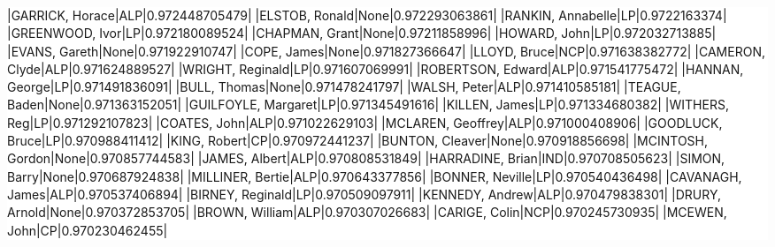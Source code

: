 |GARRICK, Horace|ALP|0.972448705479|
|ELSTOB, Ronald|None|0.972293063861|
|RANKIN, Annabelle|LP|0.9722163374|
|GREENWOOD, Ivor|LP|0.972180089524|
|CHAPMAN, Grant|None|0.97211858996|
|HOWARD, John|LP|0.972032713885|
|EVANS, Gareth|None|0.971922910747|
|COPE, James|None|0.971827366647|
|LLOYD, Bruce|NCP|0.971638382772|
|CAMERON, Clyde|ALP|0.971624889527|
|WRIGHT, Reginald|LP|0.971607069991|
|ROBERTSON, Edward|ALP|0.971541775472|
|HANNAN, George|LP|0.971491836091|
|BULL, Thomas|None|0.971478241797|
|WALSH, Peter|ALP|0.971410585181|
|TEAGUE, Baden|None|0.971363152051|
|GUILFOYLE, Margaret|LP|0.971345491616|
|KILLEN, James|LP|0.971334680382|
|WITHERS, Reg|LP|0.971292107823|
|COATES, John|ALP|0.971022629103|
|MCLAREN, Geoffrey|ALP|0.971000408906|
|GOODLUCK, Bruce|LP|0.970988411412|
|KING, Robert|CP|0.970972441237|
|BUNTON, Cleaver|None|0.970918856698|
|MCINTOSH, Gordon|None|0.970857744583|
|JAMES, Albert|ALP|0.970808531849|
|HARRADINE, Brian|IND|0.970708505623|
|SIMON, Barry|None|0.970687924838|
|MILLINER, Bertie|ALP|0.970643377856|
|BONNER, Neville|LP|0.970540436498|
|CAVANAGH, James|ALP|0.970537406894|
|BIRNEY, Reginald|LP|0.970509097911|
|KENNEDY, Andrew|ALP|0.970479838301|
|DRURY, Arnold|None|0.970372853705|
|BROWN, William|ALP|0.970307026683|
|CARIGE, Colin|NCP|0.970245730935|
|MCEWEN, John|CP|0.970230462455|